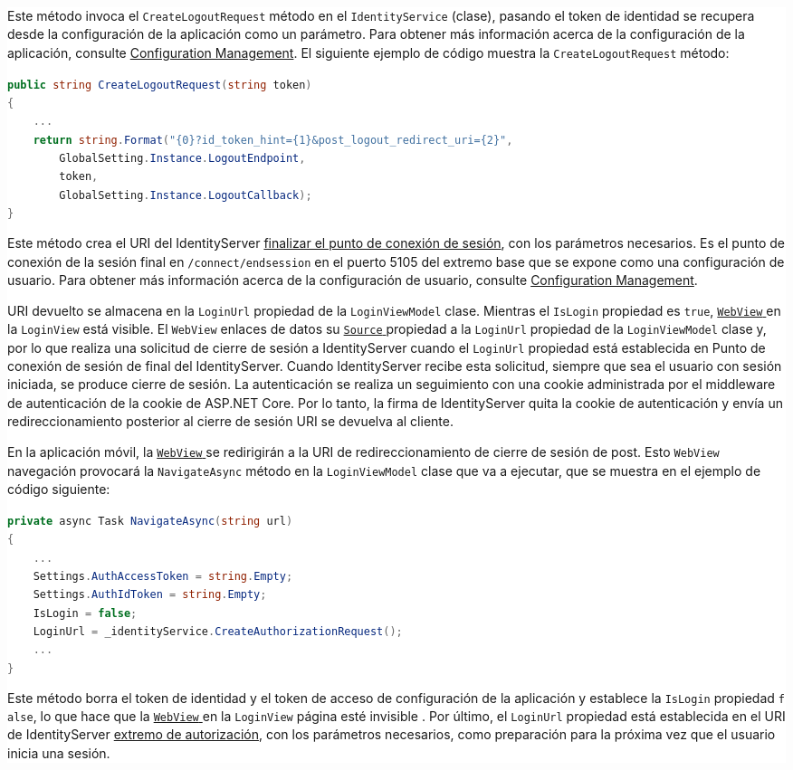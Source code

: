 Este método invoca el `CreateLogoutRequest` método en el `IdentityService` (clase), pasando el token de identidad se recupera desde la configuración de la aplicación como un parámetro. Para obtener más información acerca de la configuración de la aplicación, consulte [Configuration Management](~/xamarin-forms/enterprise-application-patterns/configuration-management.md). El siguiente ejemplo de código muestra la `CreateLogoutRequest` método:

```csharp
public string CreateLogoutRequest(string token)  
{  
    ...  
    return string.Format("{0}?id_token_hint={1}&post_logout_redirect_uri={2}",   
        GlobalSetting.Instance.LogoutEndpoint,  
        token,  
        GlobalSetting.Instance.LogoutCallback);  
}
```

Este método crea el URI del IdentityServer [finalizar el punto de conexión de sesión](https://identityserver4.readthedocs.io/en/release/endpoints/endsession.html#refendsession), con los parámetros necesarios. Es el punto de conexión de la sesión final en `/connect/endsession` en el puerto 5105 del extremo base que se expone como una configuración de usuario. Para obtener más información acerca de la configuración de usuario, consulte [Configuration Management](~/xamarin-forms/enterprise-application-patterns/configuration-management.md).

URI devuelto se almacena en la `LoginUrl` propiedad de la `LoginViewModel` clase. Mientras el `IsLogin` propiedad es `true`, [ `WebView` ](https://developer.xamarin.com/api/type/Xamarin.Forms.WebView/) en la `LoginView` está visible. El `WebView` enlaces de datos su [ `Source` ](https://developer.xamarin.com/api/property/Xamarin.Forms.WebView.Source/) propiedad a la `LoginUrl` propiedad de la `LoginViewModel` clase y, por lo que realiza una solicitud de cierre de sesión a IdentityServer cuando el `LoginUrl` propiedad está establecida en Punto de conexión de sesión de final del IdentityServer. Cuando IdentityServer recibe esta solicitud, siempre que sea el usuario con sesión iniciada, se produce cierre de sesión. La autenticación se realiza un seguimiento con una cookie administrada por el middleware de autenticación de la cookie de ASP.NET Core. Por lo tanto, la firma de IdentityServer quita la cookie de autenticación y envía un redireccionamiento posterior al cierre de sesión URI se devuelva al cliente.

En la aplicación móvil, la [ `WebView` ](https://developer.xamarin.com/api/type/Xamarin.Forms.WebView/) se redirigirán a la URI de redireccionamiento de cierre de sesión de post. Esto `WebView` navegación provocará la `NavigateAsync` método en la `LoginViewModel` clase que va a ejecutar, que se muestra en el ejemplo de código siguiente:

```csharp
private async Task NavigateAsync(string url)  
{  
    ...  
    Settings.AuthAccessToken = string.Empty;  
    Settings.AuthIdToken = string.Empty;  
    IsLogin = false;  
    LoginUrl = _identityService.CreateAuthorizationRequest();  
    ...  
}
```

Este método borra el token de identidad y el token de acceso de configuración de la aplicación y establece la `IsLogin` propiedad `false`, lo que hace que la [ `WebView` ](https://developer.xamarin.com/api/type/Xamarin.Forms.WebView/) en la `LoginView` página esté invisible . Por último, el `LoginUrl` propiedad está establecida en el URI de IdentityServer [extremo de autorización](https://identityserver4.readthedocs.io/en/release/endpoints/authorize.html), con los parámetros necesarios, como preparación para la próxima vez que el usuario inicia una sesión.
